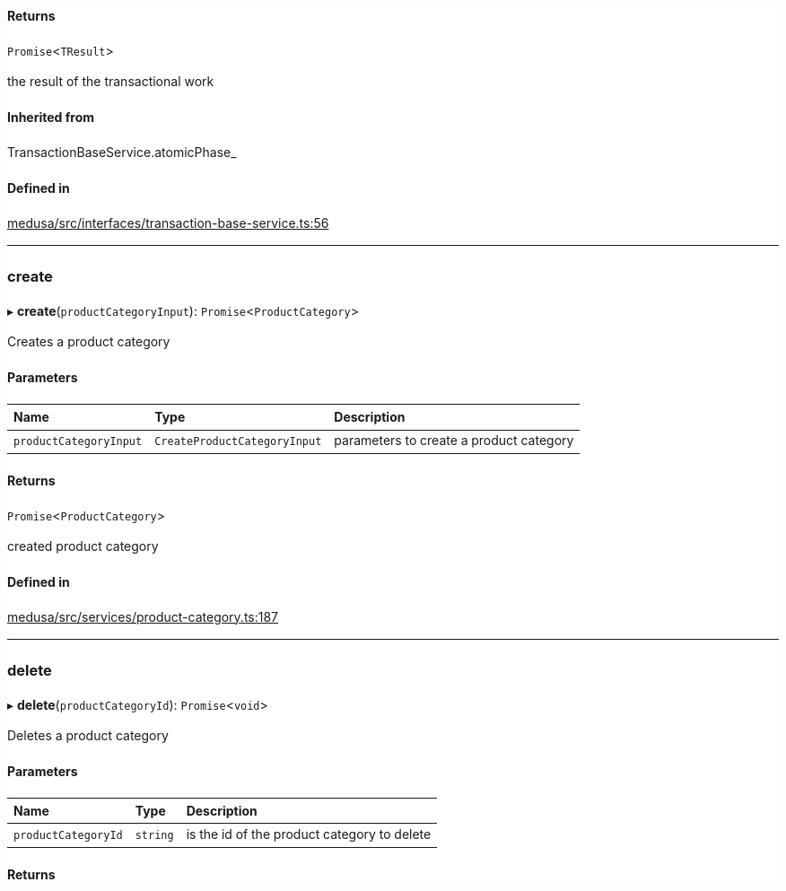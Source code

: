 #### Returns

`Promise`<`TResult`\>

the result of the transactional work

#### Inherited from

TransactionBaseService.atomicPhase\_

#### Defined in

[medusa/src/interfaces/transaction-base-service.ts:56](https://github.com/medusajs/medusa/blob/755f9cf30/packages/medusa/src/interfaces/transaction-base-service.ts#L56)

___

### create

▸ **create**(`productCategoryInput`): `Promise`<`ProductCategory`\>

Creates a product category

#### Parameters

| Name | Type | Description |
| :------ | :------ | :------ |
| `productCategoryInput` | `CreateProductCategoryInput` | parameters to create a product category |

#### Returns

`Promise`<`ProductCategory`\>

created product category

#### Defined in

[medusa/src/services/product-category.ts:187](https://github.com/medusajs/medusa/blob/755f9cf30/packages/medusa/src/services/product-category.ts#L187)

___

### delete

▸ **delete**(`productCategoryId`): `Promise`<`void`\>

Deletes a product category

#### Parameters

| Name | Type | Description |
| :------ | :------ | :------ |
| `productCategoryId` | `string` | is the id of the product category to delete |

#### Returns
